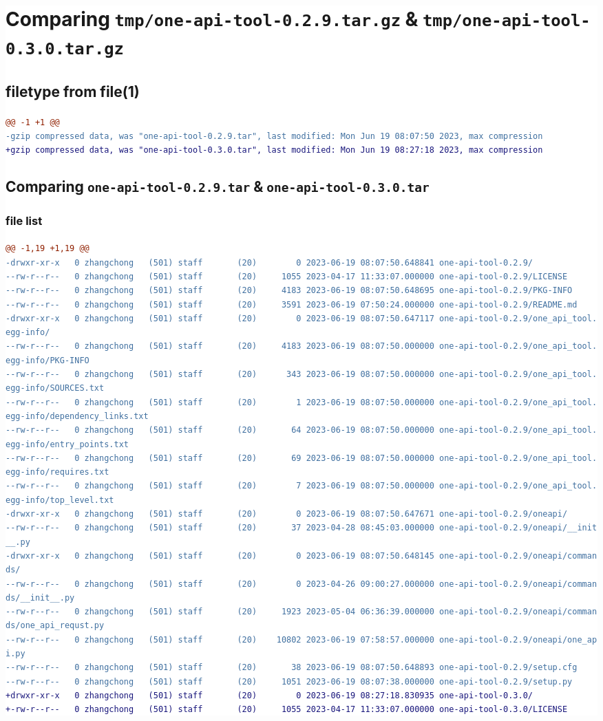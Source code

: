 # Comparing `tmp/one-api-tool-0.2.9.tar.gz` & `tmp/one-api-tool-0.3.0.tar.gz`

## filetype from file(1)

```diff
@@ -1 +1 @@
-gzip compressed data, was "one-api-tool-0.2.9.tar", last modified: Mon Jun 19 08:07:50 2023, max compression
+gzip compressed data, was "one-api-tool-0.3.0.tar", last modified: Mon Jun 19 08:27:18 2023, max compression
```

## Comparing `one-api-tool-0.2.9.tar` & `one-api-tool-0.3.0.tar`

### file list

```diff
@@ -1,19 +1,19 @@
-drwxr-xr-x   0 zhangchong   (501) staff       (20)        0 2023-06-19 08:07:50.648841 one-api-tool-0.2.9/
--rw-r--r--   0 zhangchong   (501) staff       (20)     1055 2023-04-17 11:33:07.000000 one-api-tool-0.2.9/LICENSE
--rw-r--r--   0 zhangchong   (501) staff       (20)     4183 2023-06-19 08:07:50.648695 one-api-tool-0.2.9/PKG-INFO
--rw-r--r--   0 zhangchong   (501) staff       (20)     3591 2023-06-19 07:50:24.000000 one-api-tool-0.2.9/README.md
-drwxr-xr-x   0 zhangchong   (501) staff       (20)        0 2023-06-19 08:07:50.647117 one-api-tool-0.2.9/one_api_tool.egg-info/
--rw-r--r--   0 zhangchong   (501) staff       (20)     4183 2023-06-19 08:07:50.000000 one-api-tool-0.2.9/one_api_tool.egg-info/PKG-INFO
--rw-r--r--   0 zhangchong   (501) staff       (20)      343 2023-06-19 08:07:50.000000 one-api-tool-0.2.9/one_api_tool.egg-info/SOURCES.txt
--rw-r--r--   0 zhangchong   (501) staff       (20)        1 2023-06-19 08:07:50.000000 one-api-tool-0.2.9/one_api_tool.egg-info/dependency_links.txt
--rw-r--r--   0 zhangchong   (501) staff       (20)       64 2023-06-19 08:07:50.000000 one-api-tool-0.2.9/one_api_tool.egg-info/entry_points.txt
--rw-r--r--   0 zhangchong   (501) staff       (20)       69 2023-06-19 08:07:50.000000 one-api-tool-0.2.9/one_api_tool.egg-info/requires.txt
--rw-r--r--   0 zhangchong   (501) staff       (20)        7 2023-06-19 08:07:50.000000 one-api-tool-0.2.9/one_api_tool.egg-info/top_level.txt
-drwxr-xr-x   0 zhangchong   (501) staff       (20)        0 2023-06-19 08:07:50.647671 one-api-tool-0.2.9/oneapi/
--rw-r--r--   0 zhangchong   (501) staff       (20)       37 2023-04-28 08:45:03.000000 one-api-tool-0.2.9/oneapi/__init__.py
-drwxr-xr-x   0 zhangchong   (501) staff       (20)        0 2023-06-19 08:07:50.648145 one-api-tool-0.2.9/oneapi/commands/
--rw-r--r--   0 zhangchong   (501) staff       (20)        0 2023-04-26 09:00:27.000000 one-api-tool-0.2.9/oneapi/commands/__init__.py
--rw-r--r--   0 zhangchong   (501) staff       (20)     1923 2023-05-04 06:36:39.000000 one-api-tool-0.2.9/oneapi/commands/one_api_requst.py
--rw-r--r--   0 zhangchong   (501) staff       (20)    10802 2023-06-19 07:58:57.000000 one-api-tool-0.2.9/oneapi/one_api.py
--rw-r--r--   0 zhangchong   (501) staff       (20)       38 2023-06-19 08:07:50.648893 one-api-tool-0.2.9/setup.cfg
--rw-r--r--   0 zhangchong   (501) staff       (20)     1051 2023-06-19 08:07:38.000000 one-api-tool-0.2.9/setup.py
+drwxr-xr-x   0 zhangchong   (501) staff       (20)        0 2023-06-19 08:27:18.830935 one-api-tool-0.3.0/
+-rw-r--r--   0 zhangchong   (501) staff       (20)     1055 2023-04-17 11:33:07.000000 one-api-tool-0.3.0/LICENSE
```